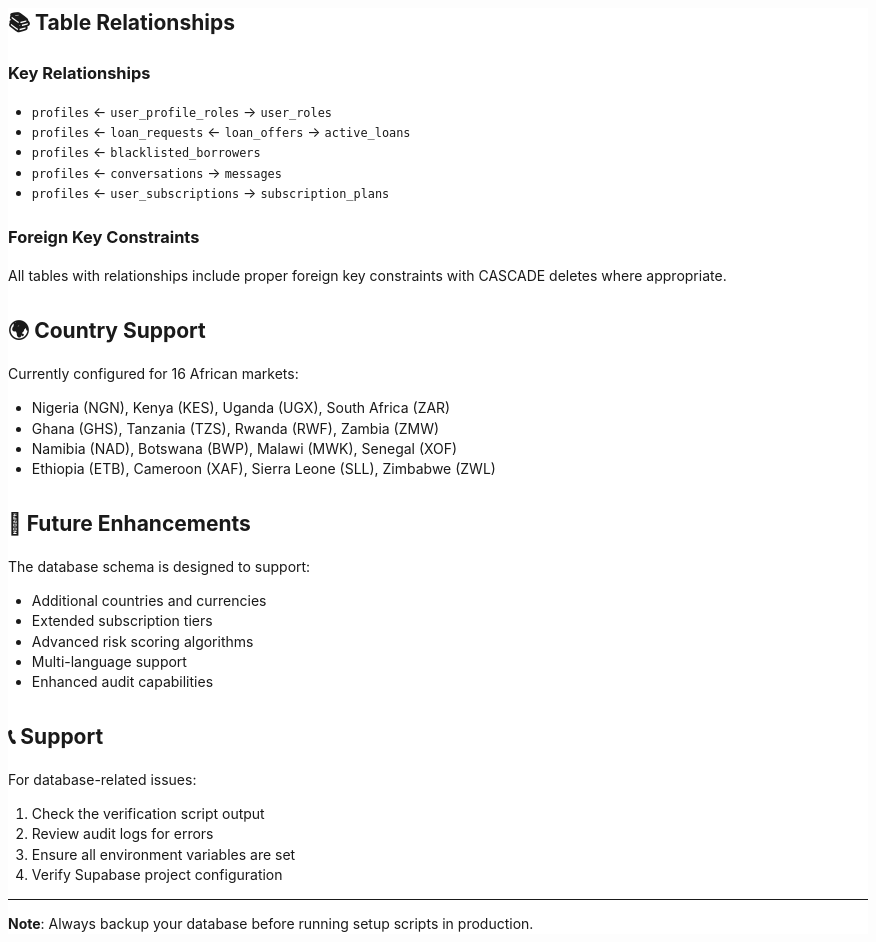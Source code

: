 ## 📚 Table Relationships

### Key Relationships
- `profiles` ← `user_profile_roles` → `user_roles`
- `profiles` ← `loan_requests` ← `loan_offers` → `active_loans`
- `profiles` ← `blacklisted_borrowers`
- `profiles` ← `conversations` → `messages`
- `profiles` ← `user_subscriptions` → `subscription_plans`

### Foreign Key Constraints
All tables with relationships include proper foreign key constraints with CASCADE deletes where appropriate.

## 🌍 Country Support

Currently configured for 16 African markets:
- Nigeria (NGN), Kenya (KES), Uganda (UGX), South Africa (ZAR)
- Ghana (GHS), Tanzania (TZS), Rwanda (RWF), Zambia (ZMW)
- Namibia (NAD), Botswana (BWP), Malawi (MWK), Senegal (XOF)
- Ethiopia (ETB), Cameroon (XAF), Sierra Leone (SLL), Zimbabwe (ZWL)

## 🔄 Future Enhancements

The database schema is designed to support:
- Additional countries and currencies
- Extended subscription tiers
- Advanced risk scoring algorithms
- Multi-language support
- Enhanced audit capabilities

## 📞 Support

For database-related issues:
1. Check the verification script output
2. Review audit logs for errors
3. Ensure all environment variables are set
4. Verify Supabase project configuration

---

**Note**: Always backup your database before running setup scripts in production.